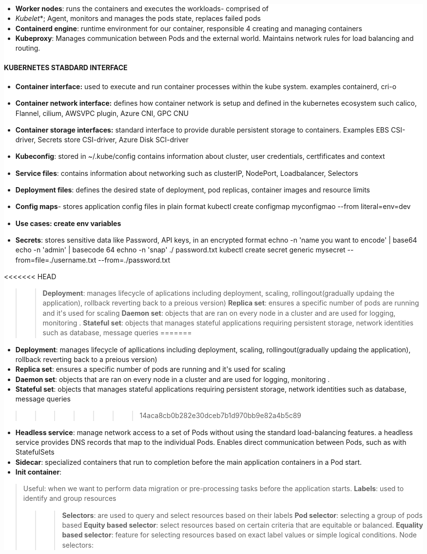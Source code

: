 - **Worker nodes**: runs the containers and executes the workloads-
comprised of 
- *Kubelet**; Agent, monitors and manages the pods state, replaces failed pods
- **Containerd engine**: runtime environment for our container, responsible 4 creating and managing containers
- **Kubeproxy**: Manages communication between Pods and the external world. Maintains network rules for load balancing and routing.

#### KUBERNETES STABDARD INTERFACE
- **Container interface:** used to execute and run container processes within the kube system. examples containerd, cri-o
- **Container network interface:** defines how container network is setup and defined in the kubernetes ecosystem such calico, Flannel, cilium, AWSVPC plugin, Azure CNI, GPC CNU
- **Container storage interfaces:** standard interface to provide durable persistent storage to containers. Examples EBS CSI-driver, Secrets store CSI-driver, Azure Disk SCI-driver

- **Kubeconfig**: stored in ~/.kube/config contains information about cluster, user credentials, certfificates and context
- **Service files**: contains information about networking such as clusterIP, NodePort, Loadbalancer, Selectors
- **Deployment files**: defines the desired state of deployment, pod replicas, container images and resource limits
- **Config maps**- stores application config files in plain format
kubectl create configmap myconfigmao --from literal=env=dev
- **Use cases: create env variables**
- **Secrets**: stores sensitive data like Password, API keys, in an encrypted format
echno -n 'name you want to encode' | base64
echo -n 'admin'   | basecode 64
echno -n 'snap' ./ password.txt
kubectl create secret generic mysecret --from=file=./username.txt --from=./password.txt

<<<<<<< HEAD
>>**Deployment**: manages lifecycle of aplications including deployment, scaling, rollingout(gradually updaing the application), rollback reverting back to a preious version)
>>**Replica set**: ensures a specific number of pods are running  and it's used for scaling
>>**Daemon set**: objects that are ran on every node in a cluster  and are used for logging, monitoring .
>>**Stateful set**: objects that manages stateful applications requiring persistent storage, network identities such as database, message queries
=======
- **Deployment**: manages lifecycle of apllications including deployment, scaling, rollingout(gradually updaing the application), rollback reverting back to a preious version)
- **Replica set**: ensures a specific number of pods are running  and it's used for scaling
- **Daemon set**: objects that are ran on every node in a cluster  and are used for logging, monitoring .
- **Stateful set**: objects that manages stateful applications requiring persistent storage, network identities such as database, message queries
>>>>>>> 14aca8cb0b282e30dceb7b1d970bb9e82a4b5c89

- **Headless service**:  manage network access to a set of Pods without using the standard load-balancing features.  a headless service provides DNS records that map to the individual Pods.
 Enables direct communication between Pods, such as with StatefulSets
- **Sidecar**:  specialized containers that run to completion before the main application containers in a Pod start.
- **Init container**:
>Useful: when we want to perform data migration or pre-processing tasks before the application starts.
>**Labels**: used to identify and group resources
>>>**Selectors**: are used to query and select resources based on their labels
>>**Pod selector**: selecting a group of pods based 
>>**Equity based selector**: select resources based on certain criteria that are equitable or balanced. 
>>**Equality based selector**:  feature for selecting resources based on exact label values or simple logical conditions.
Node selectors: